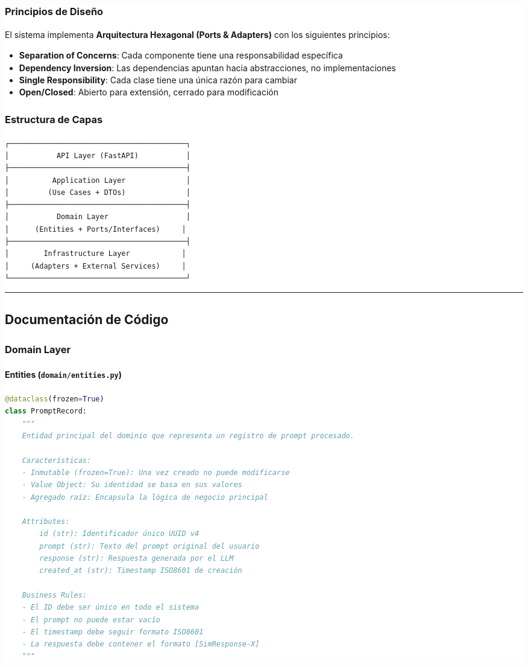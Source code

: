 ### Principios de Diseño

El sistema implementa **Arquitectura Hexagonal (Ports & Adapters)** con los siguientes principios:

- **Separation of Concerns**: Cada componente tiene una responsabilidad específica
- **Dependency Inversion**: Las dependencias apuntan hacia abstracciones, no implementaciones
- **Single Responsibility**: Cada clase tiene una única razón para cambiar
- **Open/Closed**: Abierto para extensión, cerrado para modificación

### Estructura de Capas

```
┌─────────────────────────────────────────┐
│           API Layer (FastAPI)           │
├─────────────────────────────────────────┤
│          Application Layer              │
│         (Use Cases + DTOs)              │
├─────────────────────────────────────────┤
│           Domain Layer                  │
│      (Entities + Ports/Interfaces)     │
├─────────────────────────────────────────┤
│        Infrastructure Layer            │
│     (Adapters + External Services)     │
└─────────────────────────────────────────┘
```

---

## Documentación de Código

### Domain Layer

#### Entities (`domain/entities.py`)

```python
@dataclass(frozen=True)
class PromptRecord:
    """
    Entidad principal del dominio que representa un registro de prompt procesado.
    
    Características:
    - Inmutable (frozen=True): Una vez creado no puede modificarse
    - Value Object: Su identidad se basa en sus valores
    - Agregado raíz: Encapsula la lógica de negocio principal
    
    Attributes:
        id (str): Identificador único UUID v4
        prompt (str): Texto del prompt original del usuario
        response (str): Respuesta generada por el LLM
        created_at (str): Timestamp ISO8601 de creación
    
    Business Rules:
    - El ID debe ser único en todo el sistema
    - El prompt no puede estar vacío
    - El timestamp debe seguir formato ISO8601
    - La respuesta debe contener el formato [SimResponse-X]
    """
```

